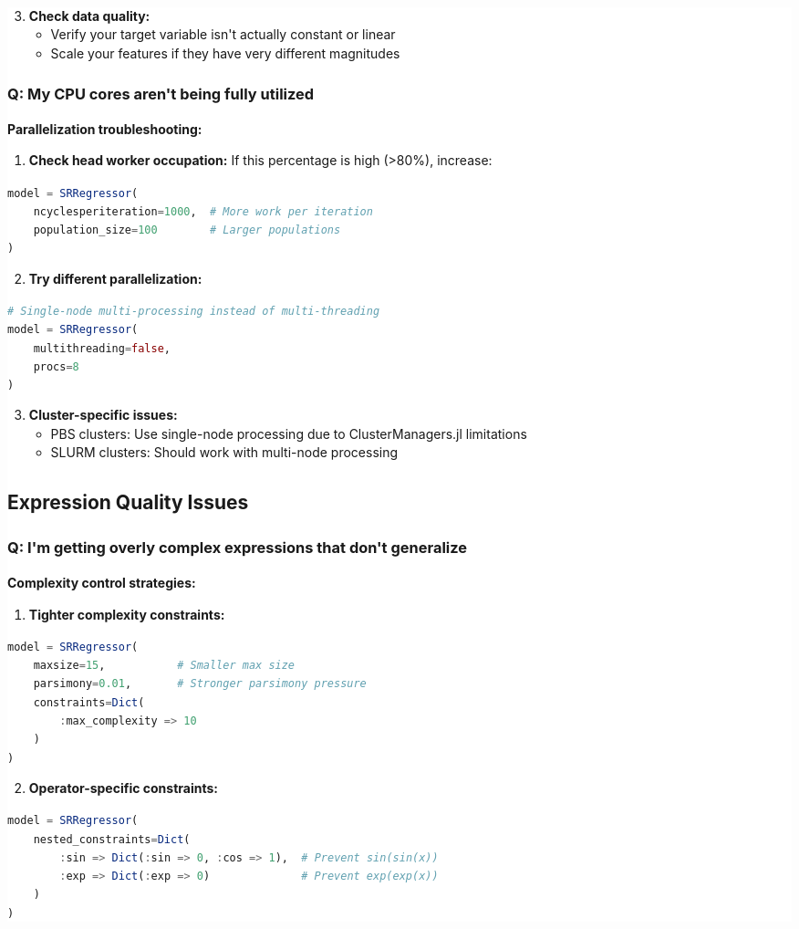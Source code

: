 3. **Check data quality:**
   - Verify your target variable isn't actually constant or linear
   - Scale your features if they have very different magnitudes

### Q: My CPU cores aren't being fully utilized

**Parallelization troubleshooting:**

1. **Check head worker occupation:** If this percentage is high (>80%), increase:

```julia
model = SRRegressor(
    ncyclesperiteration=1000,  # More work per iteration
    population_size=100        # Larger populations
)
```

2. **Try different parallelization:**

```julia
# Single-node multi-processing instead of multi-threading
model = SRRegressor(
    multithreading=false,
    procs=8
)
```

3. **Cluster-specific issues:**
   - PBS clusters: Use single-node processing due to ClusterManagers.jl limitations
   - SLURM clusters: Should work with multi-node processing

## Expression Quality Issues

### Q: I'm getting overly complex expressions that don't generalize

**Complexity control strategies:**

1. **Tighter complexity constraints:**

```julia
model = SRRegressor(
    maxsize=15,           # Smaller max size
    parsimony=0.01,       # Stronger parsimony pressure
    constraints=Dict(
        :max_complexity => 10
    )
)
```

2. **Operator-specific constraints:**

```julia
model = SRRegressor(
    nested_constraints=Dict(
        :sin => Dict(:sin => 0, :cos => 1),  # Prevent sin(sin(x))
        :exp => Dict(:exp => 0)              # Prevent exp(exp(x))
    )
)
```
